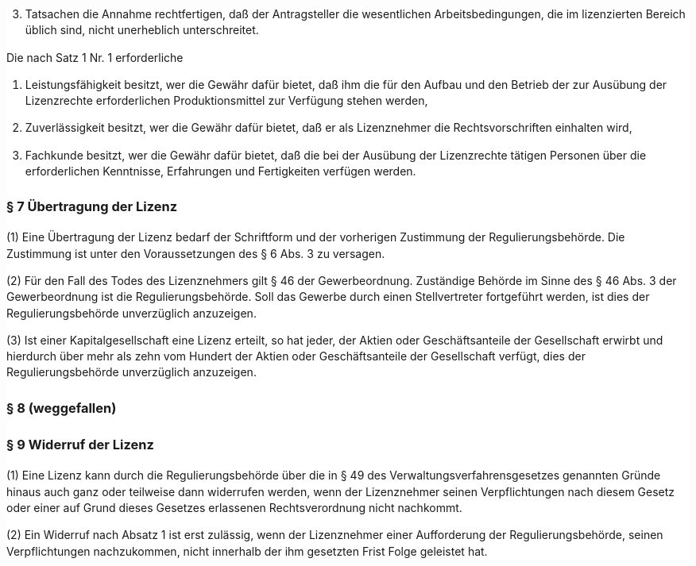 
3.  Tatsachen die Annahme rechtfertigen, daß der Antragsteller die
    wesentlichen Arbeitsbedingungen, die im lizenzierten Bereich üblich
    sind, nicht unerheblich unterschreitet.



Die nach Satz 1 Nr. 1 erforderliche

1.  Leistungsfähigkeit besitzt, wer die Gewähr dafür bietet, daß ihm die
    für den Aufbau und den Betrieb der zur Ausübung der Lizenzrechte
    erforderlichen Produktionsmittel zur Verfügung stehen werden,


2.  Zuverlässigkeit besitzt, wer die Gewähr dafür bietet, daß er als
    Lizenznehmer die Rechtsvorschriften einhalten wird,


3.  Fachkunde besitzt, wer die Gewähr dafür bietet, daß die bei der
    Ausübung der Lizenzrechte tätigen Personen über die erforderlichen
    Kenntnisse, Erfahrungen und Fertigkeiten verfügen werden.





### § 7 Übertragung der Lizenz

(1) Eine Übertragung der Lizenz bedarf der Schriftform und der
vorherigen Zustimmung der Regulierungsbehörde. Die Zustimmung ist
unter den Voraussetzungen des § 6 Abs. 3 zu versagen.

(2) Für den Fall des Todes des Lizenznehmers gilt § 46 der
Gewerbeordnung. Zuständige Behörde im Sinne des § 46 Abs. 3 der
Gewerbeordnung ist die Regulierungsbehörde. Soll das Gewerbe durch
einen Stellvertreter fortgeführt werden, ist dies der
Regulierungsbehörde unverzüglich anzuzeigen.

(3) Ist einer Kapitalgesellschaft eine Lizenz erteilt, so hat jeder,
der Aktien oder Geschäftsanteile der Gesellschaft erwirbt und
hierdurch über mehr als zehn vom Hundert der Aktien oder
Geschäftsanteile der Gesellschaft verfügt, dies der
Regulierungsbehörde unverzüglich anzuzeigen.


### § 8 (weggefallen)



### § 9 Widerruf der Lizenz

(1) Eine Lizenz kann durch die Regulierungsbehörde über die in § 49
des Verwaltungsverfahrensgesetzes genannten Gründe hinaus auch ganz
oder teilweise dann widerrufen werden, wenn der Lizenznehmer seinen
Verpflichtungen nach diesem Gesetz oder einer auf Grund dieses
Gesetzes erlassenen Rechtsverordnung nicht nachkommt.

(2) Ein Widerruf nach Absatz 1 ist erst zulässig, wenn der
Lizenznehmer einer Aufforderung der Regulierungsbehörde, seinen
Verpflichtungen nachzukommen, nicht innerhalb der ihm gesetzten Frist
Folge geleistet hat.
